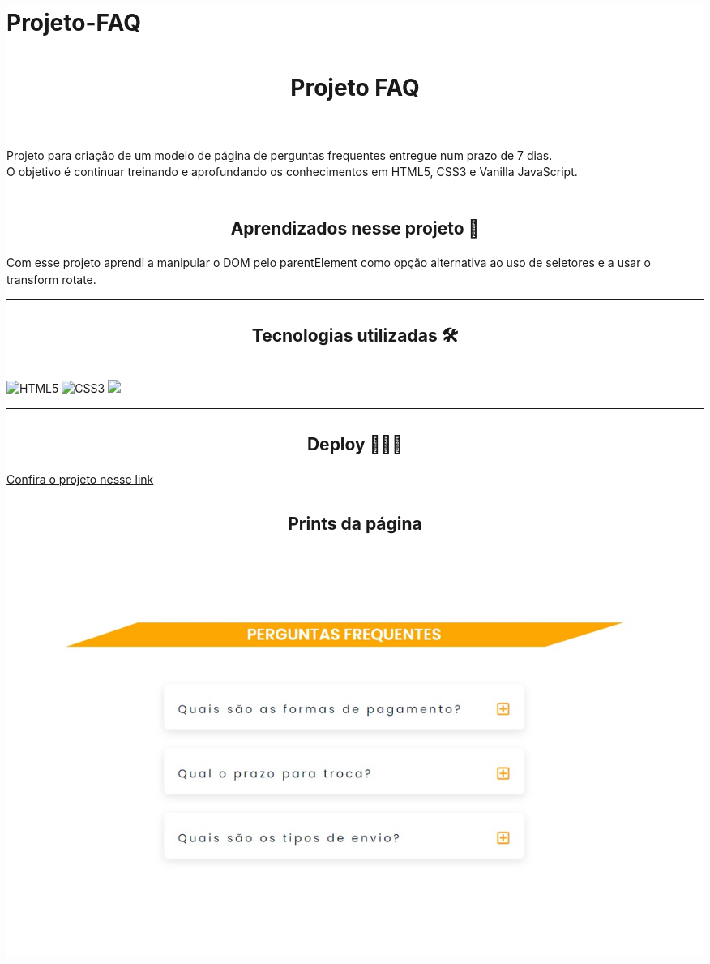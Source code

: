 # Projeto-FAQ

<h1 align="center">Projeto FAQ</h1> <br>

<p>Projeto para criação de um modelo de página de perguntas frequentes entregue num prazo de 7 dias.<br>
O objetivo é continuar treinando e aprofundando os conhecimentos em HTML5, CSS3 e Vanilla JavaScript.
</p>

<hr>
<h2 align="center">Aprendizados nesse projeto 🎯</h2>
Com esse projeto aprendi a manipular o DOM pelo parentElement como opção alternativa ao uso de seletores e a usar o transform rotate. 


<hr>
<h2 align="center">Tecnologias utilizadas 🛠</h2><br>
<img src="https://img.shields.io/badge/HTML5-E34F26?style=for-the-badge&logo=html5&logoColor=white" alt="HTML5" data-canonical-src="https://img.shields.io/badge/html5-%23E34F26.svg?style=for-the-badge&amp;logo=html5&amp;logoColor=white" style="max-width: 100%;">
<img src="https://img.shields.io/badge/CSS3-1572B6?style=for-the-badge&logo=css3&logoColor=white" alt="CSS3" data-canonical-src="https://img.shields.io/badge/css3-%231572B6.svg?style=for-the-badge&amp;logo=css3&amp;logoColor=white" style="max-width: 100%;">
<img src="https://img.shields.io/badge/JavaScript-323330?style=for-the-badge&logo=javascript&logoColor=F7DF1E" >

<hr>
<h2 align="center">Deploy 👨🏽‍💻</h2>
<a href="https://lilian-rangel-faq.netlify.app/" target="_blank">Confira o projeto nesse link</a>

<h2 align="center">Prints da página</h2>
<br />

<img width="100%" src="assets/img/tela-inicial.jpg">